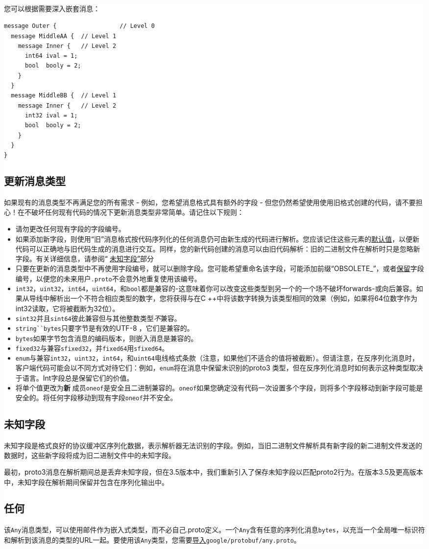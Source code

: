 您可以根据需要深入嵌套消息：

```
message Outer {                  // Level 0
  message MiddleAA {  // Level 1
    message Inner {   // Level 2
      int64 ival = 1;
      bool  booly = 2;
    }
  }
  message MiddleBB {  // Level 1
    message Inner {   // Level 2
      int32 ival = 1;
      bool  booly = 2;
    }
  }
}
```

## 更新消息类型

如果现有的消息类型不再满足您的所有需求 - 例如，您希望消息格式具有额外的字段 - 但您仍然希望使用使用旧格式创建的代码，请不要担心！在不破坏任何现有代码的情况下更新消息类型非常简单。请记住以下规则：

- 请勿更改任何现有字段的字段编号。
- 如果添加新字段，则使用“旧”消息格式按代码序列化的任何消息仍可由新生成的代码进行解析。您应该记住这些元素的[默认值](https://developers.google.com/protocol-buffers/docs/proto3#default)，以便新代码可以正确地与旧代码生成的消息进行交互。同样，您的新代码创建的消息可以由旧代码解析：旧的二进制文件在解析时只是忽略新字段。有关详细信息，请参阅“ [未知字段”](https://developers.google.com/protocol-buffers/docs/proto3#unknowns)部分
- 只要在更新的消息类型中不再使用字段编号，就可以删除字段。您可能希望重命名该字段，可能添加前缀“OBSOLETE_”，或者[保留](https://developers.google.com/protocol-buffers/docs/proto3#reserved)字段编号，以便您的未来用户`.proto`不会意外地重复使用该编号。
- `int32`，`uint32`，`int64`，`uint64`，和`bool`都是兼容的-这意味着你可以改变这些类型到另一个的一个场不破坏forwards-或向后兼容。如果从导线中解析出一个不符合相应类型的数字，您将获得与在C ++中将该数字转换为该类型相同的效果（例如，如果将64位数字作为int32读取，它将被截断为32位）。
- `sint32`并且`sint64`彼此兼容但与其他整数类型*不*兼容。
- `string``bytes`只要字节是有效的UTF-8 ，它们是兼容的。
- `bytes`如果字节包含消息的编码版本，则嵌入消息是兼容的。
- `fixed32`与兼容`sfixed32`，并`fixed64`用`sfixed64`。
- `enum`与兼容`int32`，`uint32`，`int64`，和`uint64`电线格式条款（注意，如果他们不适合的值将被截断）。但请注意，在反序列化消息时，客户端代码可能会以不同方式对待它们：例如，`enum`将在消息中保留未识别的proto3 类型，但在反序列化消息时如何表示这种类型取决于语言。Int字段总是保留它们的价值。
- 将单个值更改为**新** 成员`oneof`是安全且二进制兼容的。`oneof`如果您确定没有代码一次设置多个字段，则将多个字段移动到新字段可能是安全的。将任何字段移动到现有字段`oneof`并不安全。

## 未知字段

未知字段是格式良好的协议缓冲区序列化数据，表示解析器无法识别的字段。例如，当旧二进制文件解析具有新字段的新二进制文件发送的数据时，这些新字段将成为旧二进制文件中的未知字段。

最初，proto3消息在解析期间总是丢弃未知字段，但在3.5版本中，我们重新引入了保存未知字段以匹配proto2行为。在版本3.5及更高版本中，未知字段在解析期间保留并包含在序列化输出中。

## 任何

该`Any`消息类型，可以使用邮件作为嵌入式类型，而不必自己.proto定义。一个`Any`含有任意的序列化消息`bytes`，以充当一个全局唯一标识符和解析到该消息的类型的URL一起。要使用该`Any`类型，您需要[导入](https://developers.google.com/protocol-buffers/docs/proto3#other)`google/protobuf/any.proto`。
